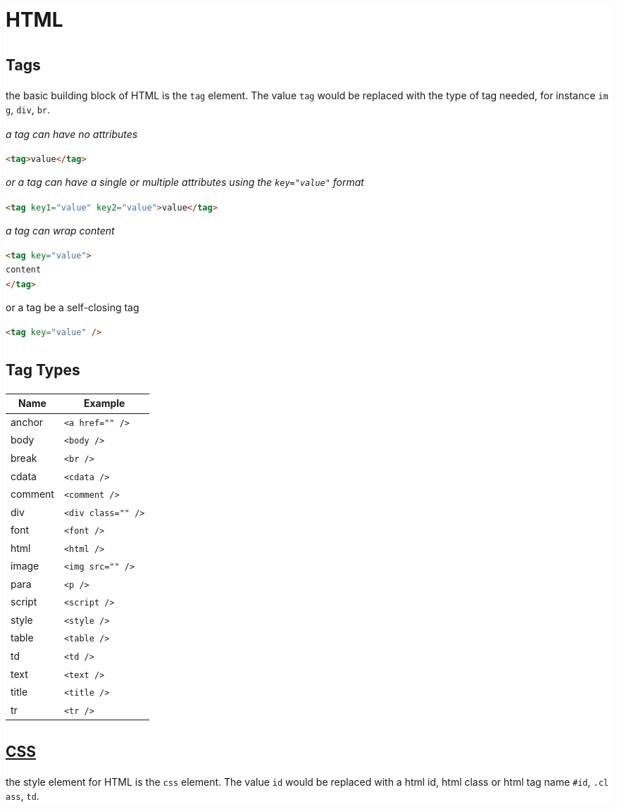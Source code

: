 # HTML

## Tags
the basic building block of HTML is the `tag` element. The value `tag` would be replaced with the type of tag needed, for instance `img`, `div`, `br`.

*a tag can have no attributes*
```html
<tag>value</tag>
```

*or a tag can have a single or multiple attributes using the `key="value"` format*
```html
<tag key1="value" key2="value">value</tag>
```

*a tag can wrap content*
```html
<tag key="value">
content
</tag>
```

or a tag be a self-closing tag
```html
<tag key="value" />
```

## Tag Types
Name | Example
--- | ---
anchor | `<a href="" />`
body | `<body />`
break | `<br />`
cdata | `<cdata />`
comment | `<comment />`
div | `<div class="" />`
font | `<font />`
html | `<html />`
image | `<img src="" />`
para | `<p />`
script | `<script />`
style | `<style />`
table | `<table />`
td | `<td />`
text | `<text />`
title | `<title />`
tr | `<tr />`


## [CSS](https://www.w3schools.com/cssref/index.php)
the style element for HTML is the `css` element. The value `id` would be replaced with a html id, html class or html tag name `#id`, `.class`, `td`.
